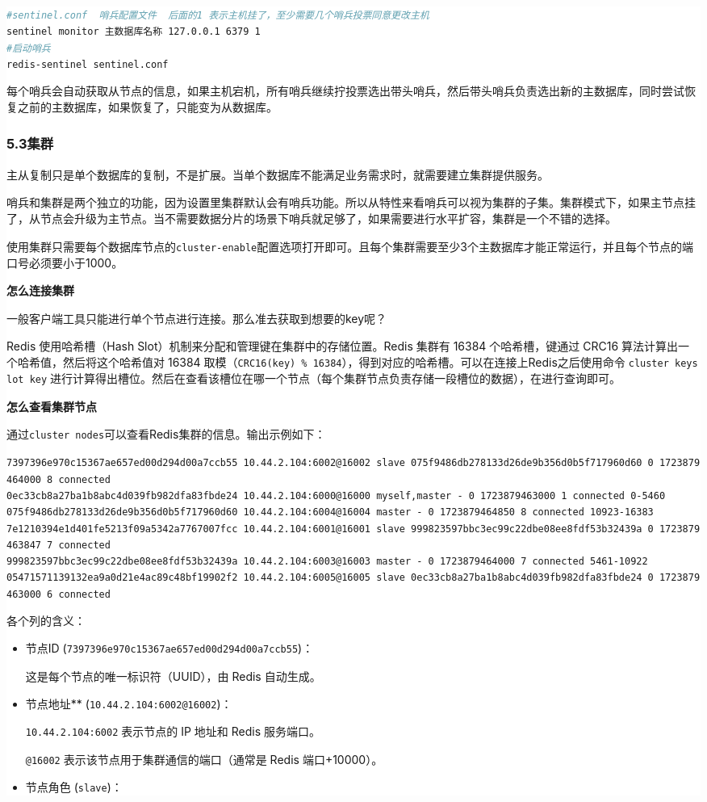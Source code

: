 ```bash
#sentinel.conf  哨兵配置文件  后面的1 表示主机挂了，至少需要几个哨兵投票同意更改主机
sentinel monitor 主数据库名称 127.0.0.1 6379 1
#启动哨兵
redis-sentinel sentinel.conf
```

每个哨兵会自动获取从节点的信息，如果主机宕机，所有哨兵继续拧投票选出带头哨兵，然后带头哨兵负责选出新的主数据库，同时尝试恢复之前的主数据库，如果恢复了，只能变为从数据库。

### 5.3集群

主从复制只是单个数据库的复制，不是扩展。当单个数据库不能满足业务需求时，就需要建立集群提供服务。

哨兵和集群是两个独立的功能，因为设置里集群默认会有哨兵功能。所以从特性来看哨兵可以视为集群的子集。集群模式下，如果主节点挂了，从节点会升级为主节点。当不需要数据分片的场景下哨兵就足够了，如果需要进行水平扩容，集群是一个不错的选择。

使用集群只需要每个数据库节点的`cluster-enable`配置选项打开即可。且每个集群需要至少3个主数据库才能正常运行，并且每个节点的端口号必须要小于1000。



**怎么连接集群**

一般客户端工具只能进行单个节点进行连接。那么准去获取到想要的key呢？

Redis 使用哈希槽（Hash Slot）机制来分配和管理键在集群中的存储位置。Redis 集群有 16384 个哈希槽，键通过 CRC16 算法计算出一个哈希值，然后将这个哈希值对 16384 取模（`CRC16(key) % 16384`），得到对应的哈希槽。可以在连接上Redis之后使用命令 `cluster keyslot key` 进行计算得出槽位。然后在查看该槽位在哪一个节点（每个集群节点负责存储一段槽位的数据），在进行查询即可。

**怎么查看集群节点**

通过`cluster nodes`可以查看Redis集群的信息。输出示例如下：
```
7397396e970c15367ae657ed00d294d00a7ccb55 10.44.2.104:6002@16002 slave 075f9486db278133d26de9b356d0b5f717960d60 0 1723879464000 8 connected
0ec33cb8a27ba1b8abc4d039fb982dfa83fbde24 10.44.2.104:6000@16000 myself,master - 0 1723879463000 1 connected 0-5460
075f9486db278133d26de9b356d0b5f717960d60 10.44.2.104:6004@16004 master - 0 1723879464850 8 connected 10923-16383
7e1210394e1d401fe5213f09a5342a7767007fcc 10.44.2.104:6001@16001 slave 999823597bbc3ec99c22dbe08ee8fdf53b32439a 0 1723879463847 7 connected
999823597bbc3ec99c22dbe08ee8fdf53b32439a 10.44.2.104:6003@16003 master - 0 1723879464000 7 connected 5461-10922
05471571139132ea9a0d21e4ac89c48bf19902f2 10.44.2.104:6005@16005 slave 0ec33cb8a27ba1b8abc4d039fb982dfa83fbde24 0 1723879463000 6 connected
```

各个列的含义：

- 节点ID (`7397396e970c15367ae657ed00d294d00a7ccb55`)：

  这是每个节点的唯一标识符（UUID），由 Redis 自动生成。

- 节点地址** (`10.44.2.104:6002@16002`)：

  `10.44.2.104:6002` 表示节点的 IP 地址和 Redis 服务端口。

  `@16002` 表示该节点用于集群通信的端口（通常是 Redis 端口+10000）。

- 节点角色 (`slave`)：
